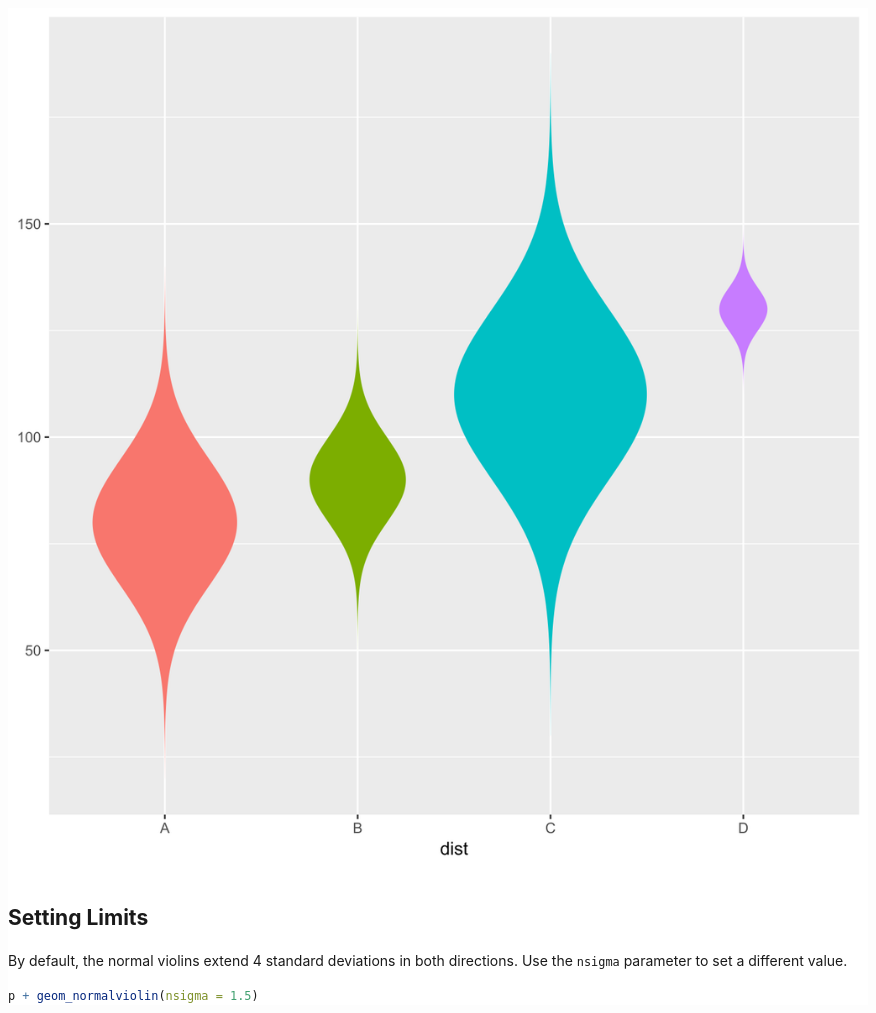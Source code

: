 <img src="man/figures/README-unnamed-chunk-9-1.svg" width="100%" />

## Setting Limits

By default, the normal violins extend 4 standard deviations in both
directions. Use the `nsigma` parameter to set a different value.

``` r
p + geom_normalviolin(nsigma = 1.5)
```
